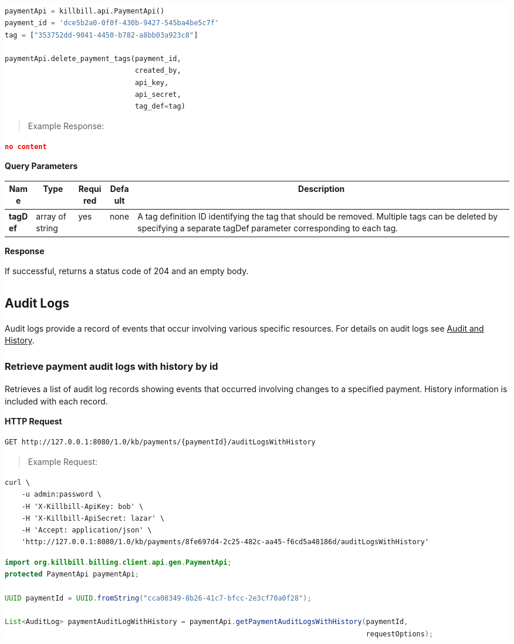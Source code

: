```python
paymentApi = killbill.api.PaymentApi()
payment_id = 'dce5b2a0-0f0f-430b-9427-545ba4be5c7f'
tag = ["353752dd-9041-4450-b782-a8bb03a923c8"] 

paymentApi.delete_payment_tags(payment_id,
                               created_by,
                               api_key,
                               api_secret,
                               tag_def=tag)
```

> Example Response:

```json
no content
```

**Query Parameters**

| Name | Type | Required | Default | Description |
| ---- | -----| -------- | ------- | ------------ |
| **tagDef** | array of string | yes | none | A tag definition ID identifying the tag that should be removed. Multiple tags can be deleted by specifying a separate tagDef parameter corresponding to each tag.  |

**Response**

If successful, returns a status code of 204 and an empty body.

## Audit Logs

Audit logs provide a record of events that occur involving various specific resources. For details on audit logs see [Audit and History](https://killbill.github.io/slate/#using-kill-bill-apis-audit-and-history).


### Retrieve payment audit logs with history by id

Retrieves a list of audit log records showing events that occurred involving changes to a specified payment. History information is included with each record.


**HTTP Request** 

`GET http://127.0.0.1:8080/1.0/kb/payments/{paymentId}/auditLogsWithHistory`

> Example Request:

```shell
curl \
    -u admin:password \
    -H 'X-Killbill-ApiKey: bob' \
    -H 'X-Killbill-ApiSecret: lazar' \
    -H 'Accept: application/json' \
    'http://127.0.0.1:8080/1.0/kb/payments/8fe697d4-2c25-482c-aa45-f6cd5a48186d/auditLogsWithHistory' 
```

```java
import org.killbill.billing.client.api.gen.PaymentApi;
protected PaymentApi paymentApi;

UUID paymentId = UUID.fromString("cca08349-8b26-41c7-bfcc-2e3cf70a0f28");

List<AuditLog> paymentAuditLogWithHistory = paymentApi.getPaymentAuditLogsWithHistory(paymentId, 
                                                                                      requestOptions);
```
